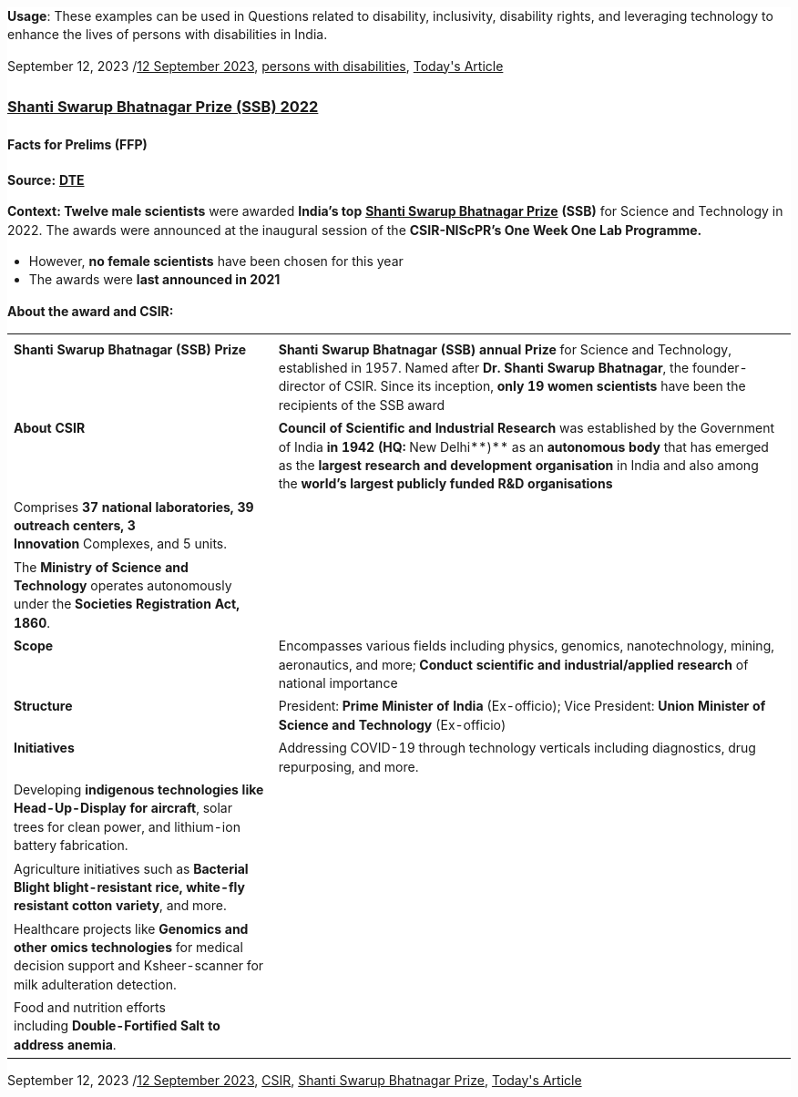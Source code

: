 **Usage**: These examples can be used in Questions related to disability, inclusivity, disability rights, and leveraging technology to enhance the lives of persons with disabilities in India.

September 12, 2023 /[12 September 2023](https://www.insightsonindia.com/category/12-september-2023/ "12 September 2023"), [persons with disabilities](https://www.insightsonindia.com/tag/persons-with-disabilities/ "persons with disabilities"), [Today's Article](https://www.insightsonindia.com/category/today-article/ "Today's Article")

### [Shanti Swarup Bhatnagar Prize (SSB) 2022](https://www.insightsonindia.com/2023/09/12/shanti-swarup-bhatnagar-prize-ssb-2022/)

#### **Facts for Prelims (FFP)**

**Source:** [**DTE**](https://www.downtoearth.org.in/news/science-technology/winners-of-india-s-top-science-award-announced-no-women-on-the-list-91680)

**Context: Twelve male scientists** were awarded **India’s top** [**Shanti Swarup Bhatnagar Prize**](https://www.insightsonindia.com/2020/09/28/insights-daily-current-affairs-pib-summary-28-september-2020/) **(SSB)** for Science and Technology in 2022. The awards were announced at the inaugural session of the **CSIR-NIScPR’s One Week One Lab Programme.**

- However, **no female scientists** have been chosen for this year
- The awards were **last announced in 2021**

**About the award and CSIR:**

|   |   |
|---|---|
|||
|**Shanti Swarup Bhatnagar (SSB) Prize**|**Shanti Swarup Bhatnagar (SSB) annual Prize** for Science and Technology, established in 1957. Named after **Dr. Shanti Swarup Bhatnagar**, the founder-director of CSIR. Since its inception, **only 19 women scientists** have been the recipients of the SSB award|
|**About CSIR**|**Council of Scientific and Industrial Research** was established by the Government of India **in 1942 (HQ:** New Delhi**)** as an **autonomous body** that has emerged as the **largest research and development organisation** in India and also among the **world’s largest publicly funded R&D organisations**|
|Comprises **37 national laboratories, 39 outreach centers, 3 Innovation** Complexes, and 5 units.|
|The **Ministry of Science and Technology** operates autonomously under the **Societies Registration Act, 1860**.|
|**Scope**|Encompasses various fields including physics, genomics, nanotechnology, mining, aeronautics, and more; **Conduct scientific and industrial/applied research** of national importance|
|**Structure**|President: **Prime Minister of India** (Ex-officio); Vice President: **Union Minister of Science and Technology** (Ex-officio)|
|**Initiatives**|Addressing COVID-19 through technology verticals including diagnostics, drug repurposing, and more.|
|Developing **indigenous technologies like Head-Up-Display for aircraft**, solar trees for clean power, and lithium-ion battery fabrication.|
|Agriculture initiatives such as **Bacterial Blight blight-resistant rice, white-fly resistant cotton variety**, and more.|
|Healthcare projects like **Genomics and other omics technologies** for medical decision support and Ksheer-scanner for milk adulteration detection.|
|Food and nutrition efforts including **Double-Fortified Salt to address anemia**.|

September 12, 2023 /[12 September 2023](https://www.insightsonindia.com/category/12-september-2023/ "12 September 2023"), [CSIR](https://www.insightsonindia.com/tag/csir/ "CSIR"), [Shanti Swarup Bhatnagar Prize](https://www.insightsonindia.com/tag/shanti-swarup-bhatnagar-prize/ "Shanti Swarup Bhatnagar Prize"), [Today's Article](https://www.insightsonindia.com/category/today-article/ "Today's Article")

